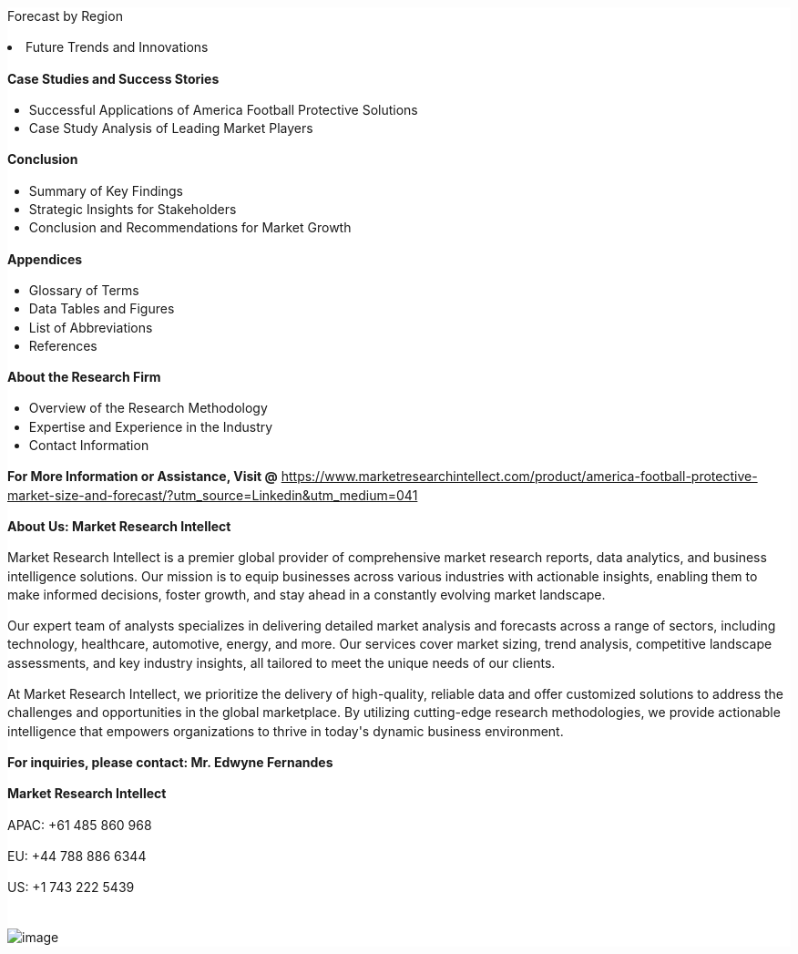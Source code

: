 Forecast by Region</li><li>Future Trends and Innovations</li></ul><p><strong>Case Studies and Success Stories</strong></p><ul><li>Successful Applications of America Football Protective Solutions</li><li>Case Study Analysis of Leading Market Players</li></ul><p><strong>Conclusion</strong></p><ul><li>Summary of Key Findings</li><li>Strategic Insights for Stakeholders</li><li>Conclusion and Recommendations for Market Growth</li></ul><p><strong>Appendices</strong></p><ul><li>Glossary of Terms</li><li>Data Tables and Figures</li><li>List of Abbreviations</li><li>References</li></ul><p><strong>About the Research Firm</strong></p><ul><li>Overview of the Research Methodology</li><li>Expertise and Experience in the Industry</li><li>Contact Information</li></ul></div><div class="article-main__content" data-test-id="publishing-text-block"><p><span class="font-[700]"><strong>For More Information or Assistance, Visit @</strong>&nbsp;<a href="https://www.marketresearchintellect.com/product/america-football-protective-market-size-and-forecast/?utm_source=Linkedin&utm_medium=041">https://www.marketresearchintellect.com/product/america-football-protective-market-size-and-forecast/?utm_source=Linkedin&utm_medium=041</a></span></p><p><strong>About Us: Market Research Intellect</strong></p><p>Market Research Intellect is a premier global provider of comprehensive market research reports, data analytics, and business intelligence solutions. Our mission is to equip businesses across various industries with actionable insights, enabling them to make informed decisions, foster growth, and stay ahead in a constantly evolving market landscape.</p><p>Our expert team of analysts specializes in delivering detailed market analysis and forecasts across a range of sectors, including technology, healthcare, automotive, energy, and more. Our services cover market sizing, trend analysis, competitive landscape assessments, and key industry insights, all tailored to meet the unique needs of our clients.</p><p>At Market Research Intellect, we prioritize the delivery of high-quality, reliable data and offer customized solutions to address the challenges and opportunities in the global marketplace. By utilizing cutting-edge research methodologies, we provide actionable intelligence that empowers organizations to thrive in today's dynamic business environment.</p><p><strong>For inquiries, please contact: Mr. Edwyne Fernandes</strong></p><p><strong>Market Research Intellect</strong></p><p>APAC: +61 485 860 968</p><p>EU: +44 788 886 6344</p><p>US: +1 743 222 5439</p></div><div class="article-main__content" data-test-id="publishing-text-block">&nbsp;</div>
![image](https://github.com/user-attachments/assets/0886d0bc-43cc-447c-adba-fb3b8694fbd5)
